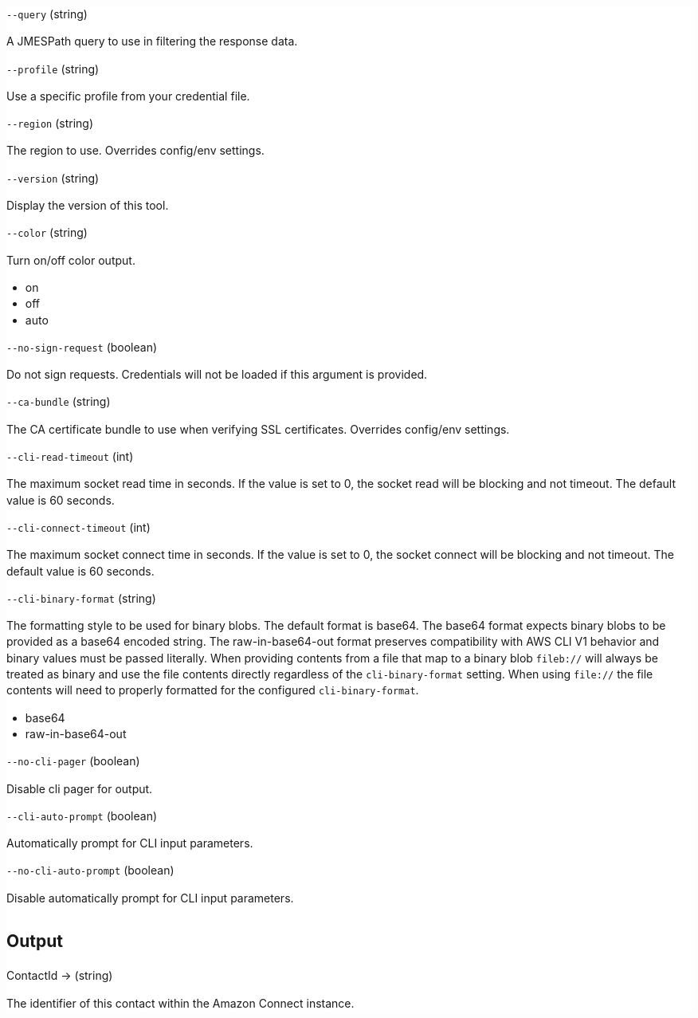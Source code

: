 `--query` (string)

A JMESPath query to use in filtering the response data.

`--profile` (string)

Use a specific profile from your credential file.

`--region` (string)

The region to use. Overrides config/env settings.

`--version` (string)

Display the version of this tool.

`--color` (string)

Turn on/off color output.

- on
- off
- auto

`--no-sign-request` (boolean)

Do not sign requests. Credentials will not be loaded if this argument is provided.

`--ca-bundle` (string)

The CA certificate bundle to use when verifying SSL certificates. Overrides config/env settings.

`--cli-read-timeout` (int)

The maximum socket read time in seconds. If the value is set to 0, the socket read will be blocking and not timeout. The default value is 60 seconds.

`--cli-connect-timeout` (int)

The maximum socket connect time in seconds. If the value is set to 0, the socket connect will be blocking and not timeout. The default value is 60 seconds.

`--cli-binary-format` (string)

The formatting style to be used for binary blobs. The default format is base64. The base64 format expects binary blobs to be provided as a base64 encoded string. The raw-in-base64-out format preserves compatibility with AWS CLI V1 behavior and binary values must be passed literally. When providing contents from a file that map to a binary blob `fileb://` will always be treated as binary and use the file contents directly regardless of the `cli-binary-format` setting. When using `file://` the file contents will need to properly formatted for the configured `cli-binary-format`.

- base64
- raw-in-base64-out

`--no-cli-pager` (boolean)

Disable cli pager for output.

`--cli-auto-prompt` (boolean)

Automatically prompt for CLI input parameters.

`--no-cli-auto-prompt` (boolean)

Disable automatically prompt for CLI input parameters.

## Output

ContactId -> (string)

The identifier of this contact within the Amazon Connect instance.